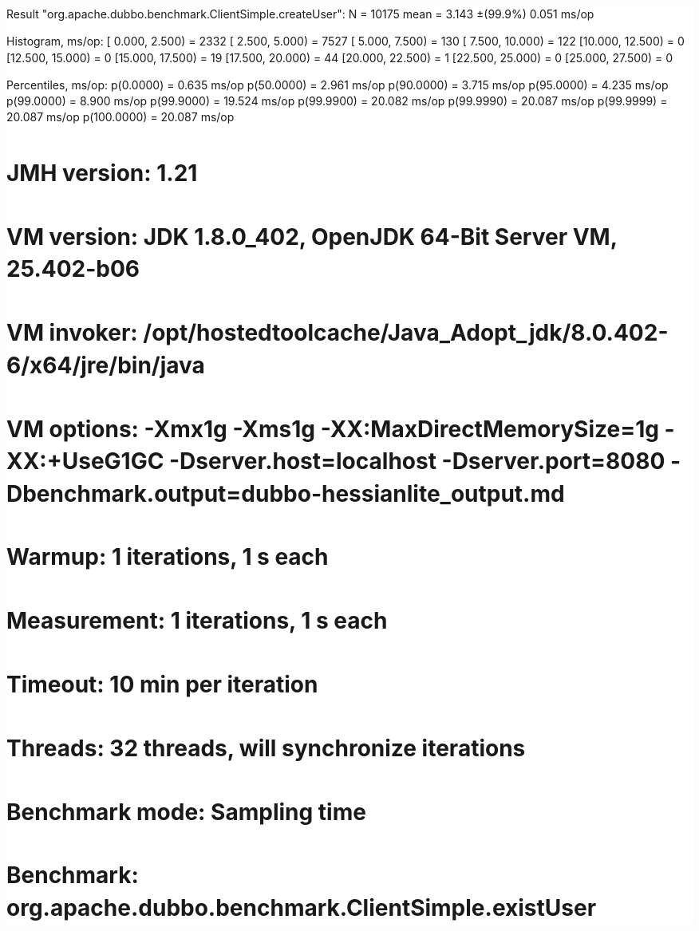

Result "org.apache.dubbo.benchmark.ClientSimple.createUser":
  N = 10175
  mean =      3.143 ±(99.9%) 0.051 ms/op

  Histogram, ms/op:
    [ 0.000,  2.500) = 2332 
    [ 2.500,  5.000) = 7527 
    [ 5.000,  7.500) = 130 
    [ 7.500, 10.000) = 122 
    [10.000, 12.500) = 0 
    [12.500, 15.000) = 0 
    [15.000, 17.500) = 19 
    [17.500, 20.000) = 44 
    [20.000, 22.500) = 1 
    [22.500, 25.000) = 0 
    [25.000, 27.500) = 0 

  Percentiles, ms/op:
      p(0.0000) =      0.635 ms/op
     p(50.0000) =      2.961 ms/op
     p(90.0000) =      3.715 ms/op
     p(95.0000) =      4.235 ms/op
     p(99.0000) =      8.900 ms/op
     p(99.9000) =     19.524 ms/op
     p(99.9900) =     20.082 ms/op
     p(99.9990) =     20.087 ms/op
     p(99.9999) =     20.087 ms/op
    p(100.0000) =     20.087 ms/op


# JMH version: 1.21
# VM version: JDK 1.8.0_402, OpenJDK 64-Bit Server VM, 25.402-b06
# VM invoker: /opt/hostedtoolcache/Java_Adopt_jdk/8.0.402-6/x64/jre/bin/java
# VM options: -Xmx1g -Xms1g -XX:MaxDirectMemorySize=1g -XX:+UseG1GC -Dserver.host=localhost -Dserver.port=8080 -Dbenchmark.output=dubbo-hessianlite_output.md
# Warmup: 1 iterations, 1 s each
# Measurement: 1 iterations, 1 s each
# Timeout: 10 min per iteration
# Threads: 32 threads, will synchronize iterations
# Benchmark mode: Sampling time
# Benchmark: org.apache.dubbo.benchmark.ClientSimple.existUser
